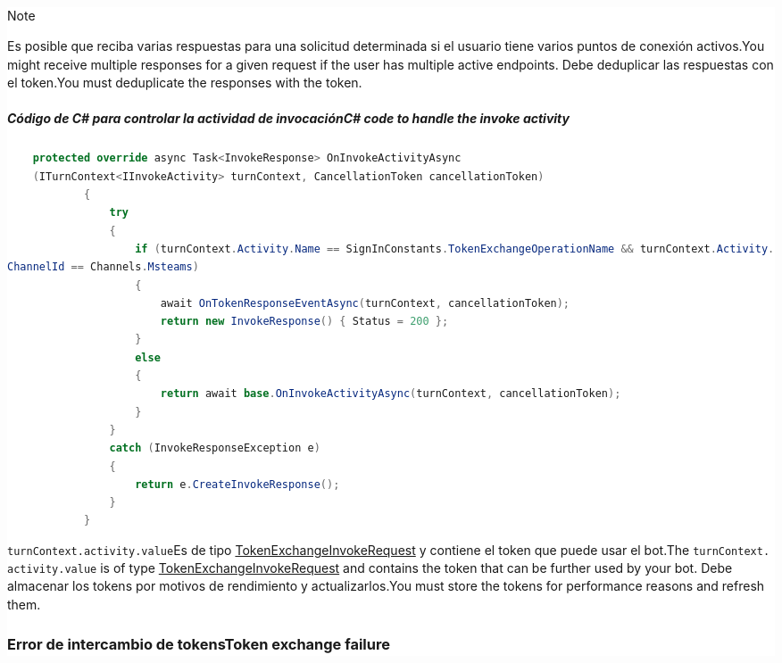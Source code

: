 >[!NOTE]
> <span data-ttu-id="e7a10-219">Es posible que reciba varias respuestas para una solicitud determinada si el usuario tiene varios puntos de conexión activos.</span><span class="sxs-lookup"><span data-stu-id="e7a10-219">You might receive multiple responses for a given request if the user has multiple active endpoints.</span></span> <span data-ttu-id="e7a10-220">Debe deduplicar las respuestas con el token.</span><span class="sxs-lookup"><span data-stu-id="e7a10-220">You must deduplicate the responses with the token.</span></span>

##### <a name="c-code-to-handle-the-invoke-activity"></a><span data-ttu-id="e7a10-221">Código de C# para controlar la actividad de invocación</span><span class="sxs-lookup"><span data-stu-id="e7a10-221">C# code to handle the invoke activity</span></span>

```csharp
    protected override async Task<InvokeResponse> OnInvokeActivityAsync
    (ITurnContext<IInvokeActivity> turnContext, CancellationToken cancellationToken)
            {
                try
                {
                    if (turnContext.Activity.Name == SignInConstants.TokenExchangeOperationName && turnContext.Activity.ChannelId == Channels.Msteams)
                    {
                        await OnTokenResponseEventAsync(turnContext, cancellationToken);
                        return new InvokeResponse() { Status = 200 };
                    }
                    else
                    {
                        return await base.OnInvokeActivityAsync(turnContext, cancellationToken);
                    }
                }
                catch (InvokeResponseException e)
                {
                    return e.CreateInvokeResponse();
                }
            }
```

<span data-ttu-id="e7a10-222">`turnContext.activity.value`Es de tipo [TokenExchangeInvokeRequest](/dotnet/api/microsoft.bot.schema.tokenexchangeinvokerequest?view=botbuilder-dotnet-stable&preserve-view=true) y contiene el token que puede usar el bot.</span><span class="sxs-lookup"><span data-stu-id="e7a10-222">The `turnContext.activity.value` is of type [TokenExchangeInvokeRequest](/dotnet/api/microsoft.bot.schema.tokenexchangeinvokerequest?view=botbuilder-dotnet-stable&preserve-view=true) and contains the token that can be further used by your bot.</span></span> <span data-ttu-id="e7a10-223">Debe almacenar los tokens por motivos de rendimiento y actualizarlos.</span><span class="sxs-lookup"><span data-stu-id="e7a10-223">You must store the tokens for performance reasons and refresh them.</span></span>

### <a name="token-exchange-failure"></a><span data-ttu-id="e7a10-224">Error de intercambio de tokens</span><span class="sxs-lookup"><span data-stu-id="e7a10-224">Token exchange failure</span></span>
